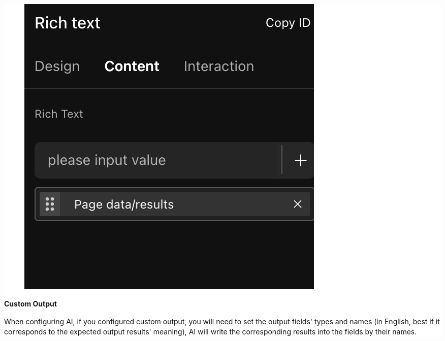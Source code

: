  

<figure><img src="../.gitbook/assets/截屏2024-07-23 15.52.32.png" alt=""><figcaption></figcaption></figure>

</div>

**Custom Output**&#x20;

When configuring AI, if you configured custom output, you will need to set the output fields' types and names (in English, best if it corresponds to the expected output results' meaning), AI will write the corresponding results into the fields by their names.
